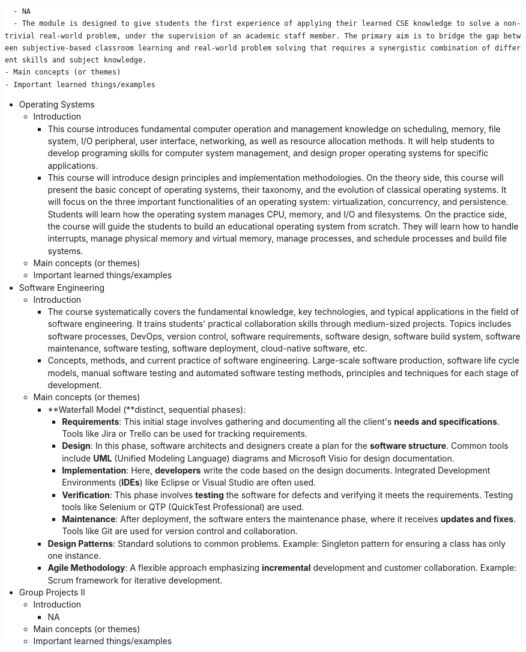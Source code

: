       - NA
      - The module is designed to give students the first experience of applying their learned CSE knowledge to solve a non-trivial real-world problem, under the supervision of an academic staff member. The primary aim is to bridge the gap between subjective-based classroom learning and real-world problem solving that requires a synergistic combination of different skills and subject knowledge.
    - Main concepts (or themes)
    - Important learned things/examples
  - Operating Systems
    - Introduction
      - This course introduces fundamental computer operation and management knowledge on scheduling, memory, file system, I/O peripheral, user interface, networking, as well as resource allocation methods. It will help students to develop programing skills for computer system management, and design proper operating systems for specific applications.
      - This course will introduce design principles and implementation methodologies. On the theory side, this course will present the basic concept of operating systems, their taxonomy, and the evolution of classical operating systems. It will focus on the three important functionalities of an operating system: virtualization, concurrency, and persistence. Students will learn how the operating system manages CPU, memory, and I/O and filesystems. On the practice side, the course will guide the students to build an educational operating system from scratch. They will learn how to handle interrupts, manage physical memory and virtual memory, manage processes, and schedule processes and build file systems.
    - Main concepts (or themes)
    - Important learned things/examples
  - Software Engineering
    - Introduction
      - The course systematically covers the fundamental knowledge, key technologies, and typical applications in the field of software engineering. It trains students' practical collaboration skills through medium-sized projects. Topics includes software processes, DevOps, version control, software requirements, software design, software build system, software maintenance, software testing, software deployment, cloud-native software, etc.
      - Concepts, methods, and current practice of software engineering. Large-scale software production, software life cycle models, manual software testing and automated software testing methods, principles and techniques for each stage of development.
    - Main concepts (or themes)
      - **Waterfall Model (**distinct, sequential phases):
        - **Requirements**: This initial stage involves gathering and documenting all the client's **needs and specifications**. Tools like Jira or Trello can be used for tracking requirements.
        - **Design**: In this phase, software architects and designers create a plan for the **software structure**. Common tools include **UML** (Unified Modeling Language) diagrams and Microsoft Visio for design documentation.
        - **Implementation**: Here, **developers** write the code based on the design documents. Integrated Development Environments (**IDEs**) like Eclipse or Visual Studio are often used.
        - **Verification**: This phase involves **testing** the software for defects and verifying it meets the requirements. Testing tools like Selenium or QTP (QuickTest Professional) are used.
        - **Maintenance**: After deployment, the software enters the maintenance phase, where it receives **updates and fixes**. Tools like Git are used for version control and collaboration.
      - **Design Patterns**: Standard solutions to common problems. Example: Singleton pattern for ensuring a class has only one instance.
      - **Agile Methodology**: A flexible approach emphasizing **incremental** development and customer collaboration. Example: Scrum framework for iterative development.
  - Group Projects II
    - Introduction
      - NA
    - Main concepts (or themes)
    - Important learned things/examples
